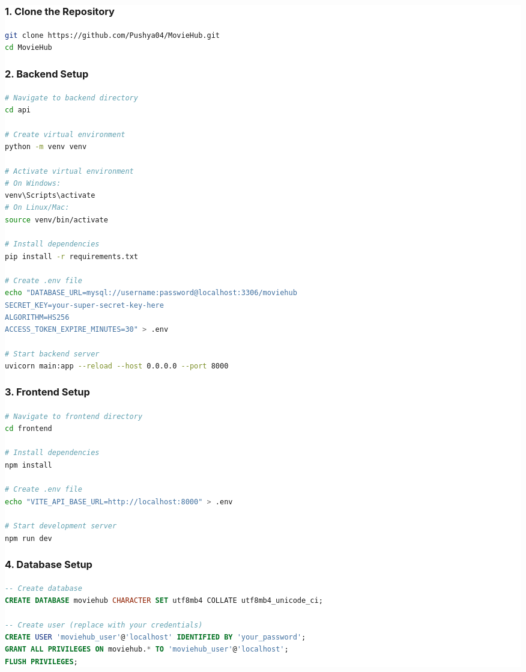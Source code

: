 ### 1. Clone the Repository
```bash
git clone https://github.com/Pushya04/MovieHub.git
cd MovieHub
```

### 2. Backend Setup
```bash
# Navigate to backend directory
cd api

# Create virtual environment
python -m venv venv

# Activate virtual environment
# On Windows:
venv\Scripts\activate
# On Linux/Mac:
source venv/bin/activate

# Install dependencies
pip install -r requirements.txt

# Create .env file
echo "DATABASE_URL=mysql://username:password@localhost:3306/moviehub
SECRET_KEY=your-super-secret-key-here
ALGORITHM=HS256
ACCESS_TOKEN_EXPIRE_MINUTES=30" > .env

# Start backend server
uvicorn main:app --reload --host 0.0.0.0 --port 8000
```

### 3. Frontend Setup
```bash
# Navigate to frontend directory
cd frontend

# Install dependencies
npm install

# Create .env file
echo "VITE_API_BASE_URL=http://localhost:8000" > .env

# Start development server
npm run dev
```

### 4. Database Setup
```sql
-- Create database
CREATE DATABASE moviehub CHARACTER SET utf8mb4 COLLATE utf8mb4_unicode_ci;

-- Create user (replace with your credentials)
CREATE USER 'moviehub_user'@'localhost' IDENTIFIED BY 'your_password';
GRANT ALL PRIVILEGES ON moviehub.* TO 'moviehub_user'@'localhost';
FLUSH PRIVILEGES;
```
